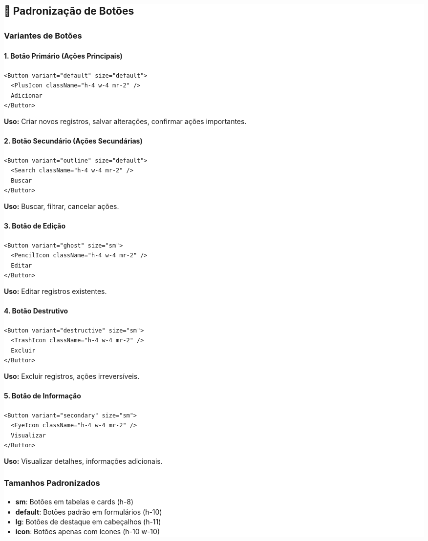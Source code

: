 ## 🔘 Padronização de Botões

### Variantes de Botões

#### 1. Botão Primário (Ações Principais)
```tsx
<Button variant="default" size="default">
  <PlusIcon className="h-4 w-4 mr-2" />
  Adicionar
</Button>
```
**Uso:** Criar novos registros, salvar alterações, confirmar ações importantes.

#### 2. Botão Secundário (Ações Secundárias)
```tsx
<Button variant="outline" size="default">
  <Search className="h-4 w-4 mr-2" />
  Buscar
</Button>
```
**Uso:** Buscar, filtrar, cancelar ações.

#### 3. Botão de Edição
```tsx
<Button variant="ghost" size="sm">
  <PencilIcon className="h-4 w-4 mr-2" />
  Editar
</Button>
```
**Uso:** Editar registros existentes.

#### 4. Botão Destrutivo
```tsx
<Button variant="destructive" size="sm">
  <TrashIcon className="h-4 w-4 mr-2" />
  Excluir
</Button>
```
**Uso:** Excluir registros, ações irreversíveis.

#### 5. Botão de Informação
```tsx
<Button variant="secondary" size="sm">
  <EyeIcon className="h-4 w-4 mr-2" />
  Visualizar
</Button>
```
**Uso:** Visualizar detalhes, informações adicionais.

### Tamanhos Padronizados

- **sm**: Botões em tabelas e cards (h-8)
- **default**: Botões padrão em formulários (h-10)
- **lg**: Botões de destaque em cabeçalhos (h-11)
- **icon**: Botões apenas com ícones (h-10 w-10)
